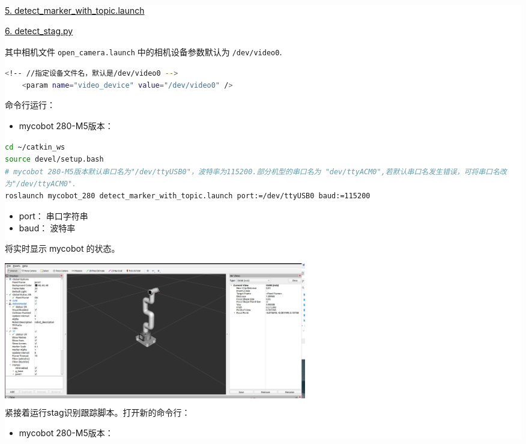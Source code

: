 [5. detect_marker_with_topic.launch](https://github.com/elephantrobotics/mycobot_ros/blob/noetic/mycobot_280/mycobot_280/launch/detect_marker_with_topic.launch)

[6. detect_stag.py](https://github.com/elephantrobotics/mycobot_ros/blob/noetic/mycobot_280/mycobot_280/scripts/detect_stag.py)

其中相机文件 `open_camera.launch` 中的相机设备参数默认为 `/dev/video0`.

```bash
<!-- //指定设备文件名，默认是/dev/video0 -->
    <param name="video_device" value="/dev/video0" />
```

命令行运行：

- mycobot 280-M5版本：
  
```bash
cd ~/catkin_ws
source devel/setup.bash
# mycobot 280-M5版本默认串口名为"/dev/ttyUSB0"，波特率为115200.部分机型的串口名为 "dev/ttyACM0",若默认串口名发生错误，可将串口名改为"/dev/ttyACM0".
roslaunch mycobot_280 detect_marker_with_topic.launch port:=/dev/ttyUSB0 baud:=115200
```

+ port： 串口字符串
+ baud： 波特率

将实时显示 mycobot 的状态。

<img src =../../../../../resources\3-FunctionsAndApplications\6.developmentGuide\ROS\ROS1\rviz/rviz280/vision-5.png
width ="500"  align = "center">

紧接着运行stag识别跟踪脚本。打开新的命令行：

- mycobot 280-M5版本：
